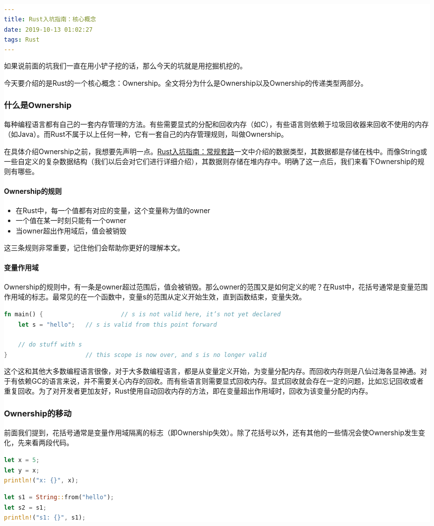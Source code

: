 ```yaml
---
title: Rust入坑指南：核心概念
date: 2019-10-13 01:02:27
tags: Rust
---
```


如果说前面的坑我们一直在用小铲子挖的话，那么今天的坑就是用挖掘机挖的。

今天要介绍的是Rust的一个核心概念：Ownership。全文将分为什么是Ownership以及Ownership的传递类型两部分。

### 什么是Ownership

每种编程语言都有自己的一套内存管理的方法。有些需要显式的分配和回收内存（如C），有些语言则依赖于垃圾回收器来回收不使用的内存（如Java）。而Rust不属于以上任何一种，它有一套自己的内存管理规则，叫做Ownership。

在具体介绍Ownership之前，我想要先声明一点。[Rust入坑指南：常规套路](https://jackeyzhe.github.io/2019/10/08/Rust%E5%85%A5%E5%9D%91%E6%8C%87%E5%8D%97%EF%BC%9A%E5%B8%B8%E8%A7%84%E5%A5%97%E8%B7%AF/)一文中介绍的数据类型，其数据都是存储在栈中。而像String或一些自定义的复杂数据结构（我们以后会对它们进行详细介绍），其数据则存储在堆内存中。明确了这一点后，我们来看下Ownership的规则有哪些。

#### Ownership的规则

- 在Rust中，每一个值都有对应的变量，这个变量称为值的owner
- 一个值在某一时刻只能有一个owner
- 当owner超出作用域后，值会被销毁

这三条规则非常重要，记住他们会帮助你更好的理解本文。

#### 变量作用域

Ownership的规则中，有一条是owner超过范围后，值会被销毁。那么owner的范围又是如何定义的呢？在Rust中，花括号通常是变量范围作用域的标志。最常见的在一个函数中，变量s的范围从定义开始生效，直到函数结束，变量失效。

```rust
fn main() {                      // s is not valid here, it’s not yet declared
    let s = "hello";   // s is valid from this point forward

    // do stuff with s
}                      // this scope is now over, and s is no longer valid
```

这个这和其他大多数编程语言很像，对于大多数编程语言，都是从变量定义开始，为变量分配内存。而回收内存则是八仙过海各显神通。对于有依赖GC的语言来说，并不需要关心内存的回收。而有些语言则需要显式回收内存。显式回收就会存在一定的问题，比如忘记回收或者重复回收。为了对开发者更加友好，Rust使用自动回收内存的方法，即在变量超出作用域时，回收为该变量分配的内存。

### Ownership的移动

前面我们提到，花括号通常是变量作用域隔离的标志（即Ownership失效）。除了花括号以外，还有其他的一些情况会使Ownership发生变化，先来看两段代码。

```rust
let x = 5;
let y = x;
println!("x: {}", x);
```

```rust
let s1 = String::from("hello");
let s2 = s1;
println!("s1: {}", s1);
```
